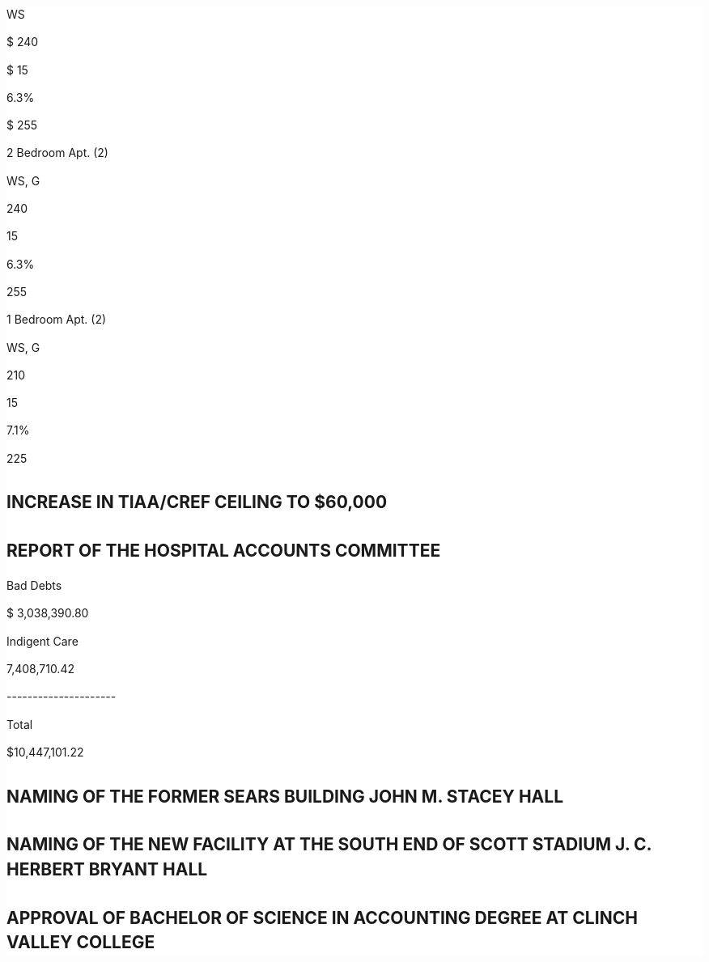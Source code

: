 WS

$ 240

$ 15

6.3%

$ 255

2 Bedroom Apt. (2)

WS, G

240

15

6.3%

255

1 Bedroom Apt. (2)

WS, G

210

15

7.1%

225

INCREASE IN TIAA/CREF CEILING TO $60,000
----------------------------------------

REPORT OF THE HOSPITAL ACCOUNTS COMMITTEE
-----------------------------------------

Bad Debts

$ 3,038,390.80

Indigent Care

7,408,710.42

\---------------------

Total

$10,447,101.22

NAMING OF THE FORMER SEARS BUILDING JOHN M. STACEY HALL
-------------------------------------------------------

NAMING OF THE NEW FACILITY AT THE SOUTH END OF SCOTT STADIUM J. C. HERBERT BRYANT HALL
--------------------------------------------------------------------------------------

APPROVAL OF BACHELOR OF SCIENCE IN ACCOUNTING DEGREE AT CLINCH VALLEY COLLEGE
-----------------------------------------------------------------------------
